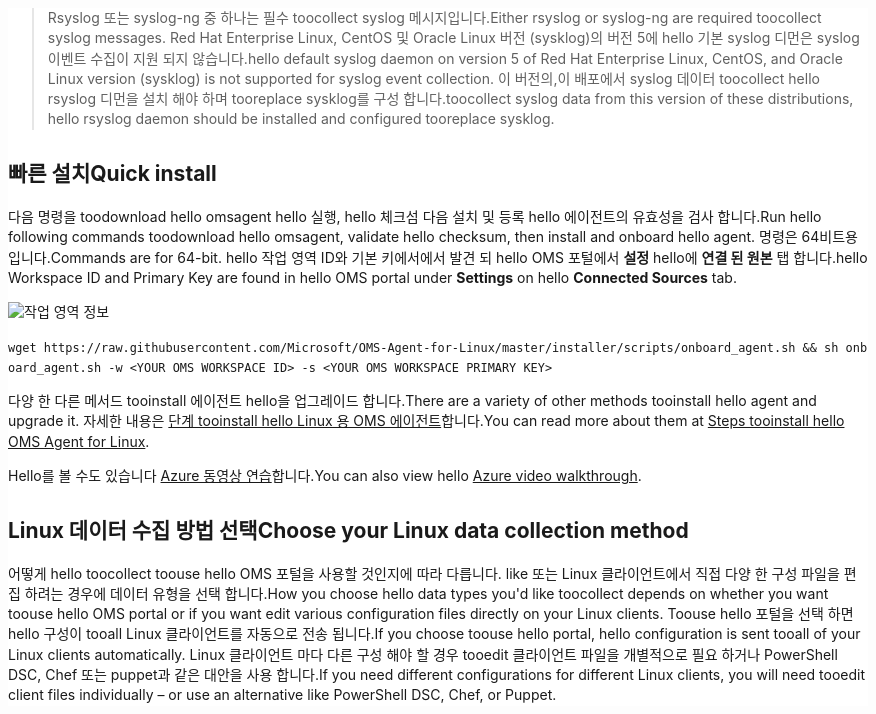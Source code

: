 > <span data-ttu-id="97875-227">Rsyslog 또는 syslog-ng 중 하나는 필수 toocollect syslog 메시지입니다.</span><span class="sxs-lookup"><span data-stu-id="97875-227">Either rsyslog or syslog-ng are required toocollect syslog messages.</span></span> <span data-ttu-id="97875-228">Red Hat Enterprise Linux, CentOS 및 Oracle Linux 버전 (sysklog)의 버전 5에 hello 기본 syslog 디먼은 syslog 이벤트 수집이 지원 되지 않습니다.</span><span class="sxs-lookup"><span data-stu-id="97875-228">hello default syslog daemon on version 5 of Red Hat Enterprise Linux, CentOS, and Oracle Linux version (sysklog) is not supported for syslog event collection.</span></span> <span data-ttu-id="97875-229">이 버전의,이 배포에서 syslog 데이터 toocollect hello rsyslog 디먼을 설치 해야 하며 tooreplace sysklog를 구성 합니다.</span><span class="sxs-lookup"><span data-stu-id="97875-229">toocollect syslog data from this version of these distributions, hello rsyslog daemon should be installed and configured tooreplace sysklog.</span></span>
>
>

## <a name="quick-install"></a><span data-ttu-id="97875-230">빠른 설치</span><span class="sxs-lookup"><span data-stu-id="97875-230">Quick install</span></span>
<span data-ttu-id="97875-231">다음 명령을 toodownload hello omsagent hello 실행, hello 체크섬 다음 설치 및 등록 hello 에이전트의 유효성을 검사 합니다.</span><span class="sxs-lookup"><span data-stu-id="97875-231">Run hello following commands toodownload hello omsagent, validate hello checksum, then  install and onboard hello agent.</span></span> <span data-ttu-id="97875-232">명령은 64비트용입니다.</span><span class="sxs-lookup"><span data-stu-id="97875-232">Commands are for 64-bit.</span></span> <span data-ttu-id="97875-233">hello 작업 영역 ID와 기본 키에서에서 발견 되 hello OMS 포털에서 **설정** hello에 **연결 된 원본** 탭 합니다.</span><span class="sxs-lookup"><span data-stu-id="97875-233">hello Workspace ID and Primary Key are found in hello OMS portal under **Settings** on hello **Connected Sources** tab.</span></span>

![작업 영역 정보](./media/log-analytics-linux-agents/oms-direct-agent-primary-key.png)

```
wget https://raw.githubusercontent.com/Microsoft/OMS-Agent-for-Linux/master/installer/scripts/onboard_agent.sh && sh onboard_agent.sh -w <YOUR OMS WORKSPACE ID> -s <YOUR OMS WORKSPACE PRIMARY KEY>
```

<span data-ttu-id="97875-235">다양 한 다른 메서드 tooinstall 에이전트 hello을 업그레이드 합니다.</span><span class="sxs-lookup"><span data-stu-id="97875-235">There are a variety of other methods tooinstall hello agent and upgrade it.</span></span> <span data-ttu-id="97875-236">자세한 내용은 [단계 tooinstall hello Linux 용 OMS 에이전트](https://github.com/Microsoft/OMS-Agent-for-Linux/blob/master/docs/OMS-Agent-for-Linux.md#steps-to-install-the-oms-agent-for-linux)합니다.</span><span class="sxs-lookup"><span data-stu-id="97875-236">You can read more about them at [Steps tooinstall hello OMS Agent for Linux](https://github.com/Microsoft/OMS-Agent-for-Linux/blob/master/docs/OMS-Agent-for-Linux.md#steps-to-install-the-oms-agent-for-linux).</span></span>

<span data-ttu-id="97875-237">Hello를 볼 수도 있습니다 [Azure 동영상 연습](https://www.youtube.com/watch?v=mF1wtHPEzT0)합니다.</span><span class="sxs-lookup"><span data-stu-id="97875-237">You can also view hello [Azure video walkthrough](https://www.youtube.com/watch?v=mF1wtHPEzT0).</span></span>

## <a name="choose-your-linux-data-collection-method"></a><span data-ttu-id="97875-238">Linux 데이터 수집 방법 선택</span><span class="sxs-lookup"><span data-stu-id="97875-238">Choose your Linux data collection method</span></span>
<span data-ttu-id="97875-239">어떻게 hello toocollect toouse hello OMS 포털을 사용할 것인지에 따라 다릅니다. like 또는 Linux 클라이언트에서 직접 다양 한 구성 파일을 편집 하려는 경우에 데이터 유형을 선택 합니다.</span><span class="sxs-lookup"><span data-stu-id="97875-239">How you choose hello data types you'd like toocollect depends on whether you want toouse hello OMS portal or if you want edit various configuration files directly on your Linux clients.</span></span> <span data-ttu-id="97875-240">Toouse hello 포털을 선택 하면 hello 구성이 tooall Linux 클라이언트를 자동으로 전송 됩니다.</span><span class="sxs-lookup"><span data-stu-id="97875-240">If you choose toouse hello portal, hello configuration is sent tooall of your Linux clients automatically.</span></span> <span data-ttu-id="97875-241">Linux 클라이언트 마다 다른 구성 해야 할 경우 tooedit 클라이언트 파일을 개별적으로 필요 하거나 PowerShell DSC, Chef 또는 puppet과 같은 대안을 사용 합니다.</span><span class="sxs-lookup"><span data-stu-id="97875-241">If you need different configurations for different Linux clients, you will need tooedit client files individually – or use an alternative like PowerShell DSC, Chef, or Puppet.</span></span>
